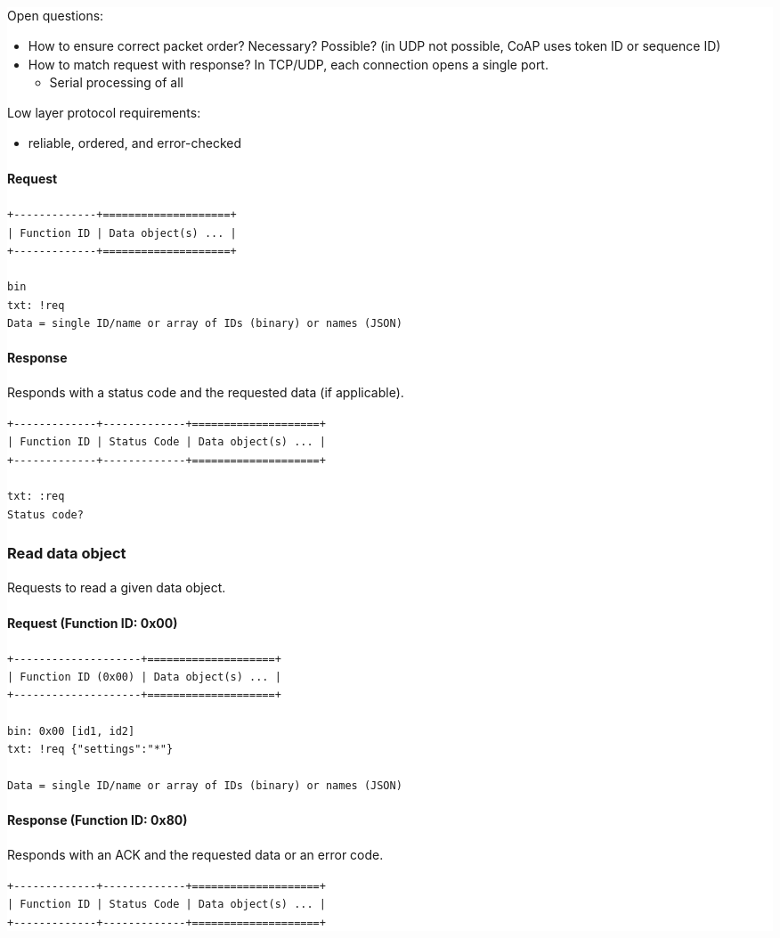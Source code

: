 Open questions:
- How to ensure correct packet order? Necessary? Possible? (in UDP not possible, CoAP uses token ID or sequence ID)
- How to match request with response? In TCP/UDP, each connection opens a single port.
    - Serial processing of all 

Low layer protocol requirements:
- reliable, ordered, and error-checked 

#### Request

    +-------------+====================+
    | Function ID | Data object(s) ... |
    +-------------+====================+

    bin
    txt: !req
    Data = single ID/name or array of IDs (binary) or names (JSON)

#### Response

Responds with a status code and the requested data (if applicable).

    +-------------+-------------+====================+
    | Function ID | Status Code | Data object(s) ... |
    +-------------+-------------+====================+

    txt: :req
    Status code?



### Read data object

Requests to read a given data object.

#### Request (Function ID: 0x00)

    +--------------------+====================+
    | Function ID (0x00) | Data object(s) ... |
    +--------------------+====================+

    bin: 0x00 [id1, id2]
    txt: !req {"settings":"*"}

    Data = single ID/name or array of IDs (binary) or names (JSON)

#### Response (Function ID: 0x80)

Responds with an ACK and the requested data or an error code.

    +-------------+-------------+====================+
    | Function ID | Status Code | Data object(s) ... |
    +-------------+-------------+====================+
